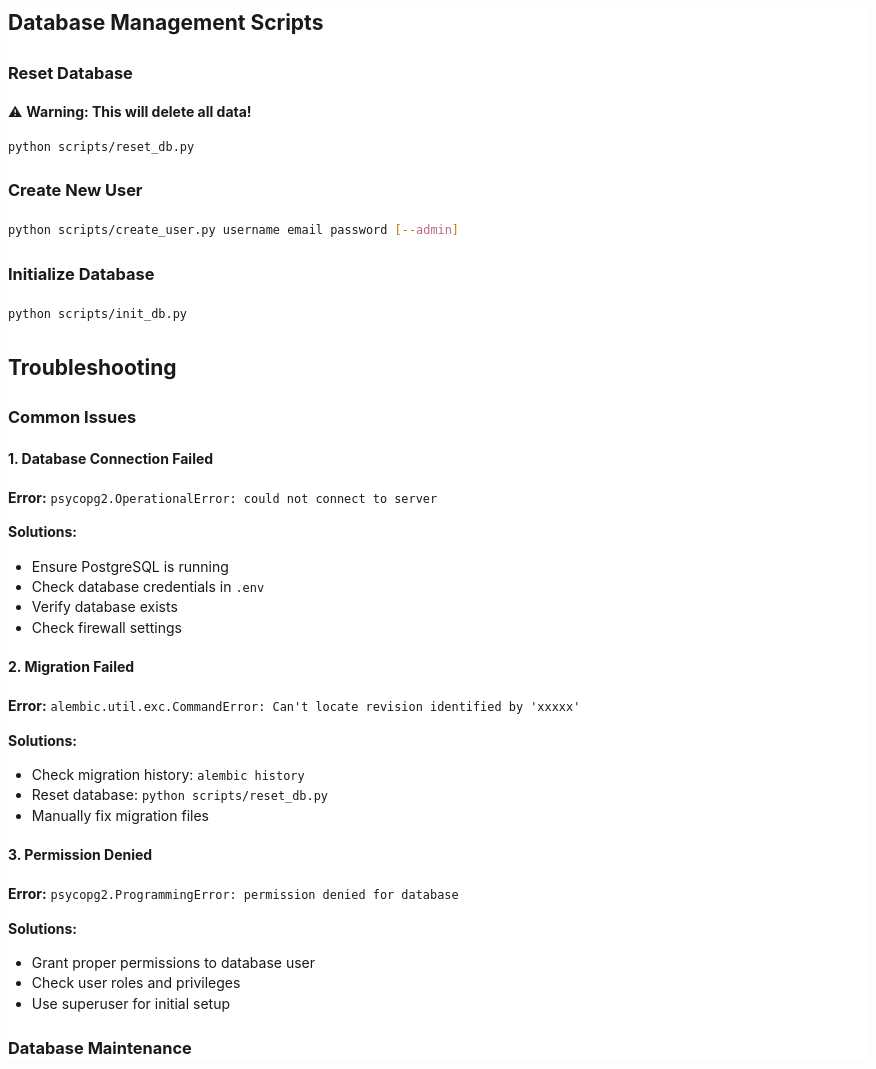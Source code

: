 ## Database Management Scripts

### Reset Database

⚠️ **Warning: This will delete all data!**

```bash
python scripts/reset_db.py
```

### Create New User

```bash
python scripts/create_user.py username email password [--admin]
```

### Initialize Database

```bash
python scripts/init_db.py
```

## Troubleshooting

### Common Issues

#### 1. Database Connection Failed

**Error:** `psycopg2.OperationalError: could not connect to server`

**Solutions:**
- Ensure PostgreSQL is running
- Check database credentials in `.env`
- Verify database exists
- Check firewall settings

#### 2. Migration Failed

**Error:** `alembic.util.exc.CommandError: Can't locate revision identified by 'xxxxx'`

**Solutions:**
- Check migration history: `alembic history`
- Reset database: `python scripts/reset_db.py`
- Manually fix migration files

#### 3. Permission Denied

**Error:** `psycopg2.ProgrammingError: permission denied for database`

**Solutions:**
- Grant proper permissions to database user
- Check user roles and privileges
- Use superuser for initial setup

### Database Maintenance
